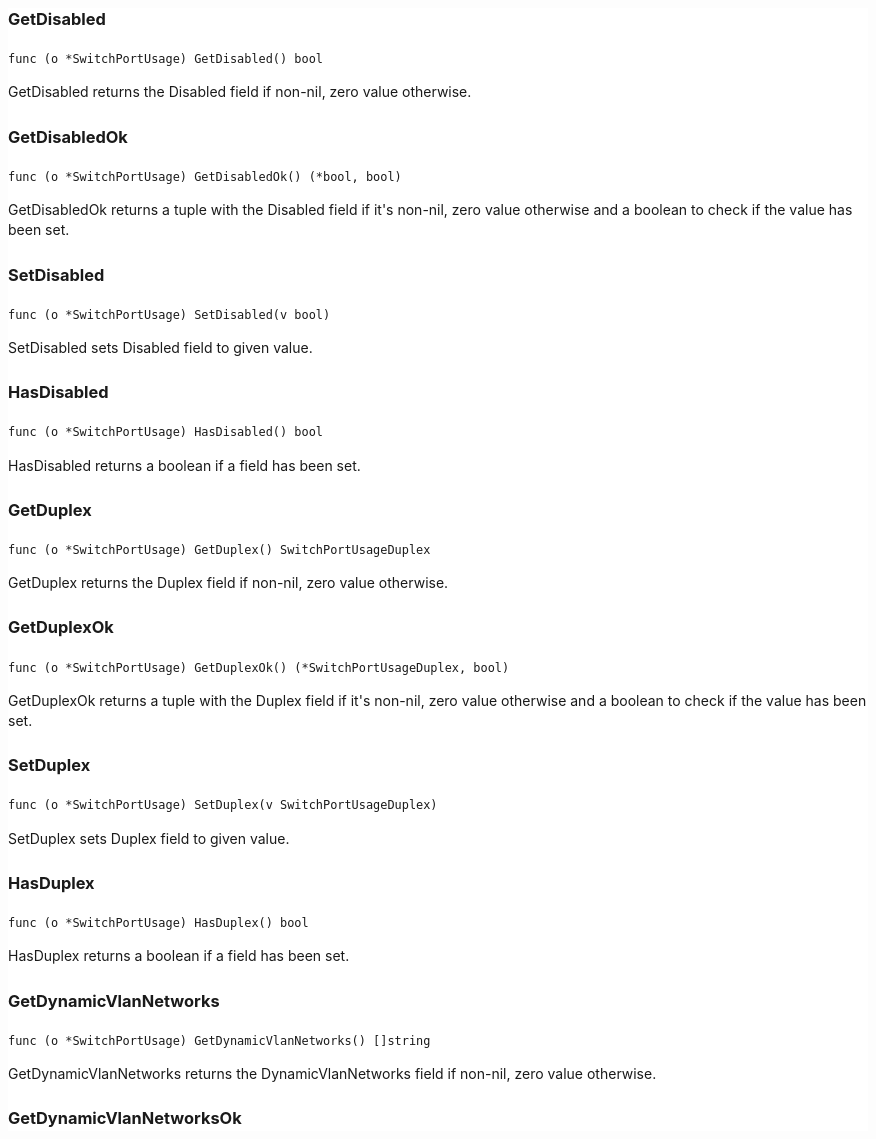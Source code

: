 ### GetDisabled

`func (o *SwitchPortUsage) GetDisabled() bool`

GetDisabled returns the Disabled field if non-nil, zero value otherwise.

### GetDisabledOk

`func (o *SwitchPortUsage) GetDisabledOk() (*bool, bool)`

GetDisabledOk returns a tuple with the Disabled field if it's non-nil, zero value otherwise
and a boolean to check if the value has been set.

### SetDisabled

`func (o *SwitchPortUsage) SetDisabled(v bool)`

SetDisabled sets Disabled field to given value.

### HasDisabled

`func (o *SwitchPortUsage) HasDisabled() bool`

HasDisabled returns a boolean if a field has been set.

### GetDuplex

`func (o *SwitchPortUsage) GetDuplex() SwitchPortUsageDuplex`

GetDuplex returns the Duplex field if non-nil, zero value otherwise.

### GetDuplexOk

`func (o *SwitchPortUsage) GetDuplexOk() (*SwitchPortUsageDuplex, bool)`

GetDuplexOk returns a tuple with the Duplex field if it's non-nil, zero value otherwise
and a boolean to check if the value has been set.

### SetDuplex

`func (o *SwitchPortUsage) SetDuplex(v SwitchPortUsageDuplex)`

SetDuplex sets Duplex field to given value.

### HasDuplex

`func (o *SwitchPortUsage) HasDuplex() bool`

HasDuplex returns a boolean if a field has been set.

### GetDynamicVlanNetworks

`func (o *SwitchPortUsage) GetDynamicVlanNetworks() []string`

GetDynamicVlanNetworks returns the DynamicVlanNetworks field if non-nil, zero value otherwise.

### GetDynamicVlanNetworksOk
